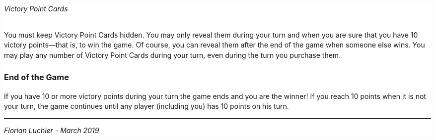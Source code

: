 ###### Victory Point Cards

You must keep Victory Point Cards hidden.
You may only reveal them during your turn and when you are sure that you have 10 victory points—that is, to win the game. Of course, you can reveal them after the end of the game when someone else wins.
You may play any number of Victory Point Cards during your turn, even during the turn you purchase them.

### End of the Game

If you have 10 or more victory points during your turn the game ends and you are the winner! If you reach 10 points when it is not your turn, the game continues until any player (including you) has 10 points on his turn.

___
_Florian Luchier - March 2019_